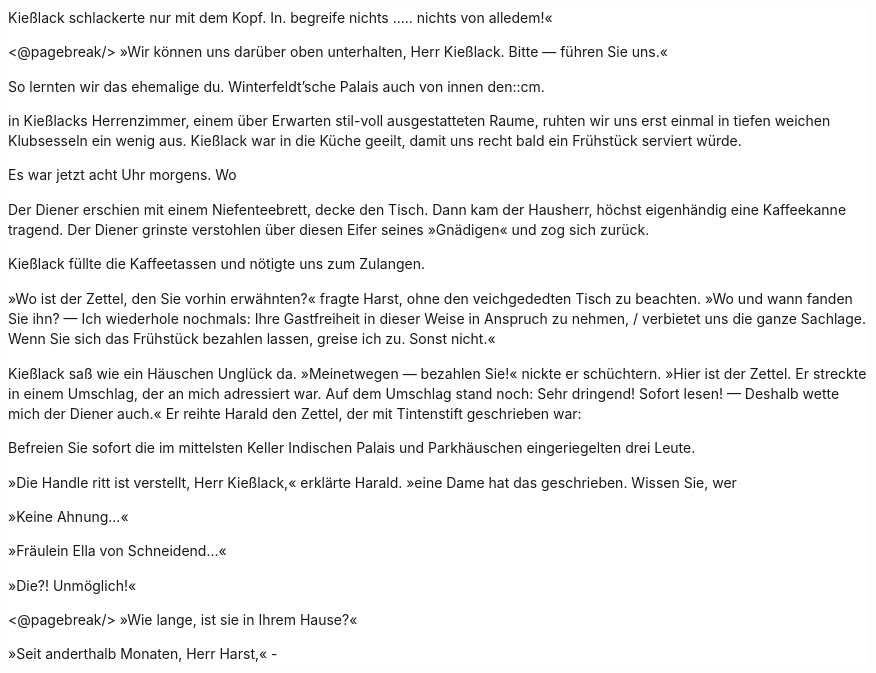 Kießlack schlackerte nur mit dem Kopf. In.
begreife nichts ….. nichts von alledem!«

<@pagebreak/>
»Wir können uns darüber oben unterhalten, Herr Kießlack.
Bitte — führen Sie uns.«

So lernten wir das ehemalige du. Winterfeldt’sche Palais
auch von innen den::cm.

in Kießlacks Herrenzimmer, einem über Erwarten stil-voll
ausgestatteten Raume, ruhten wir uns erst einmal in
tiefen weichen Klubsesseln ein wenig aus. Kießlack war in
die Küche geeilt, damit uns recht bald ein Frühstück serviert
würde.

Es war jetzt acht Uhr morgens. Wo

Der Diener erschien mit einem Niefenteebrett, decke
den Tisch. Dann kam der Hausherr, höchst eigenhändig eine
Kaffeekanne tragend. Der Diener grinste verstohlen über
diesen Eifer seines »Gnädigen« und zog sich zurück.

Kießlack füllte die Kaffeetassen und nötigte uns zum
Zulangen.

»Wo ist der Zettel, den Sie vorhin erwähnten?« fragte
Harst, ohne den veichgededten Tisch zu beachten. »Wo und
wann fanden Sie ihn? — Ich wiederhole nochmals: Ihre
Gastfreiheit in dieser Weise in Anspruch zu nehmen, / verbietet
uns die ganze Sachlage. Wenn Sie sich das Frühstück
bezahlen lassen, greise ich zu. Sonst nicht.«

Kießlack saß wie ein Häuschen Unglück da. »Meinetwegen
— bezahlen Sie!« nickte er schüchtern. »Hier ist der
Zettel. Er streckte in einem Umschlag, der an mich adressiert
war. Auf dem Umschlag stand noch: Sehr dringend! Sofort
lesen! — Deshalb wette mich der Diener auch.« Er
reihte Harald den Zettel, der mit Tintenstift geschrieben war:

Befreien Sie sofort die im mittelsten Keller Indischen
Palais und Parkhäuschen eingeriegelten drei Leute.

»Die Handle ritt ist verstellt, Herr Kießlack,« erklärte
Harald. »eine Dame hat das geschrieben. Wissen Sie,
wer

»Keine Ahnung...«

»Fräulein Ella von Schneidend...«

»Die?! Unmöglich!«

<@pagebreak/>
»Wie lange, ist sie in Ihrem Hause?«

»Seit anderthalb Monaten, Herr Harst,« -
